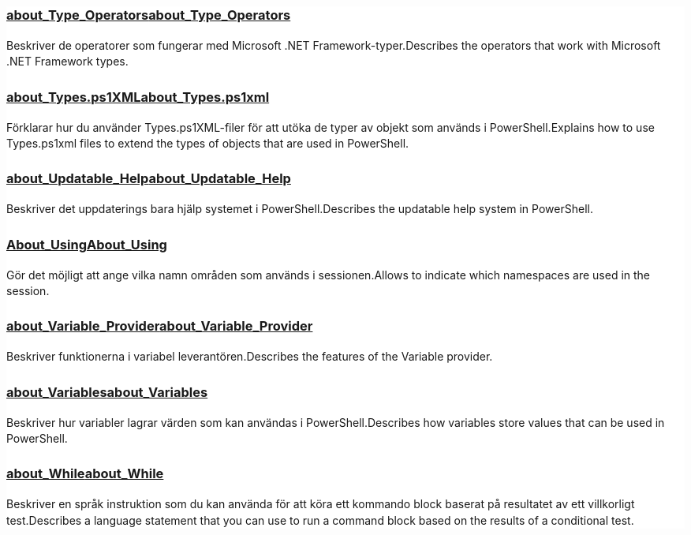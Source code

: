 ### [<span data-ttu-id="319fd-325">about_Type_Operators</span><span class="sxs-lookup"><span data-stu-id="319fd-325">about_Type_Operators</span></span>](about_Type_Operators.md)
<span data-ttu-id="319fd-326">Beskriver de operatorer som fungerar med Microsoft .NET Framework-typer.</span><span class="sxs-lookup"><span data-stu-id="319fd-326">Describes the operators that work with Microsoft .NET Framework types.</span></span>

### [<span data-ttu-id="319fd-327">about_Types.ps1XML</span><span class="sxs-lookup"><span data-stu-id="319fd-327">about_Types.ps1xml</span></span>](about_Types.ps1xml.md)
<span data-ttu-id="319fd-328">Förklarar hur du använder Types.ps1XML-filer för att utöka de typer av objekt som används i PowerShell.</span><span class="sxs-lookup"><span data-stu-id="319fd-328">Explains how to use Types.ps1xml files to extend the types of objects that are used in PowerShell.</span></span>

### [<span data-ttu-id="319fd-329">about_Updatable_Help</span><span class="sxs-lookup"><span data-stu-id="319fd-329">about_Updatable_Help</span></span>](about_Updatable_Help.md)
<span data-ttu-id="319fd-330">Beskriver det uppdaterings bara hjälp systemet i PowerShell.</span><span class="sxs-lookup"><span data-stu-id="319fd-330">Describes the updatable help system in PowerShell.</span></span>

### [<span data-ttu-id="319fd-331">About_Using</span><span class="sxs-lookup"><span data-stu-id="319fd-331">About_Using</span></span>](About_Using.md)
<span data-ttu-id="319fd-332">Gör det möjligt att ange vilka namn områden som används i sessionen.</span><span class="sxs-lookup"><span data-stu-id="319fd-332">Allows to indicate which namespaces are used in the session.</span></span>

### [<span data-ttu-id="319fd-333">about_Variable_Provider</span><span class="sxs-lookup"><span data-stu-id="319fd-333">about_Variable_Provider</span></span>](about_Variable_Provider.md)
<span data-ttu-id="319fd-334">Beskriver funktionerna i variabel leverantören.</span><span class="sxs-lookup"><span data-stu-id="319fd-334">Describes the features of the Variable provider.</span></span>

### [<span data-ttu-id="319fd-335">about_Variables</span><span class="sxs-lookup"><span data-stu-id="319fd-335">about_Variables</span></span>](about_Variables.md)
<span data-ttu-id="319fd-336">Beskriver hur variabler lagrar värden som kan användas i PowerShell.</span><span class="sxs-lookup"><span data-stu-id="319fd-336">Describes how variables store values that can be used in PowerShell.</span></span>

### [<span data-ttu-id="319fd-337">about_While</span><span class="sxs-lookup"><span data-stu-id="319fd-337">about_While</span></span>](about_While.md)
<span data-ttu-id="319fd-338">Beskriver en språk instruktion som du kan använda för att köra ett kommando block baserat på resultatet av ett villkorligt test.</span><span class="sxs-lookup"><span data-stu-id="319fd-338">Describes a language statement that you can use to run a command block based on the results of a conditional test.</span></span>
